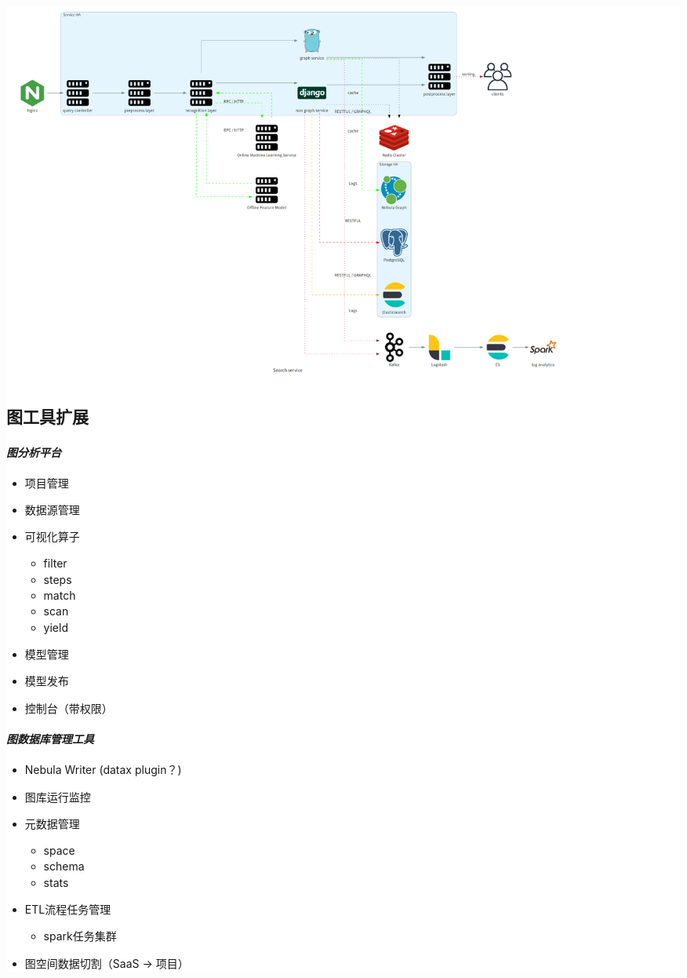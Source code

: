 <img src="/img/hs-graph/image-20211126095126214.png" alt="image-20211126095126214" style="zoom:70%;" />


## 图工具扩展

#### *图分析平台*

- 项目管理
- 数据源管理

- 可视化算子
    - filter
    - steps
    - match
    - scan
    - yield
- 模型管理
- 模型发布
- 控制台（带权限）

#### *图数据库管理工具*

- Nebula Writer (datax plugin？)
- 图库运行监控

- 元数据管理
    - space
    - schema
    - stats
- ETL流程任务管理
    - spark任务集群
- 图空间数据切割（SaaS -> 项目）
